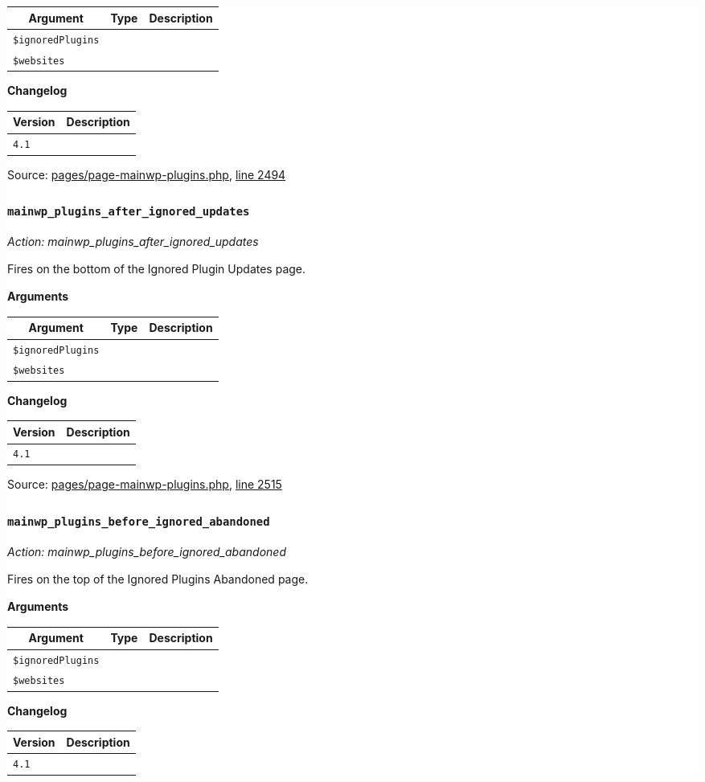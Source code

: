 Argument | Type | Description
-------- | ---- | -----------
`$ignoredPlugins` |  | 
`$websites` |  | 

**Changelog**

Version | Description
------- | -----------
`4.1` | 

Source: [pages/page-mainwp-plugins.php](https://github.com/mainwp/mainwp/blob/master/pages/page-mainwp-plugins.php), [line 2494](https://github.com/mainwp/mainwp/blob/master/pages/page-mainwp-plugins.php#L2494)



### `mainwp_plugins_after_ignored_updates`

*Action: mainwp_plugins_after_ignored_updates*

Fires on the bottom of the Ignored Plugin Updates page.

**Arguments**

Argument | Type | Description
-------- | ---- | -----------
`$ignoredPlugins` |  | 
`$websites` |  | 

**Changelog**

Version | Description
------- | -----------
`4.1` | 

Source: [pages/page-mainwp-plugins.php](https://github.com/mainwp/mainwp/blob/master/pages/page-mainwp-plugins.php), [line 2515](https://github.com/mainwp/mainwp/blob/master/pages/page-mainwp-plugins.php#L2515)



### `mainwp_plugins_before_ignored_abandoned`

*Action: mainwp_plugins_before_ignored_abandoned*

Fires on the top of the Ignored Plugins Abandoned page.

**Arguments**

Argument | Type | Description
-------- | ---- | -----------
`$ignoredPlugins` |  | 
`$websites` |  | 

**Changelog**

Version | Description
------- | -----------
`4.1` | 
